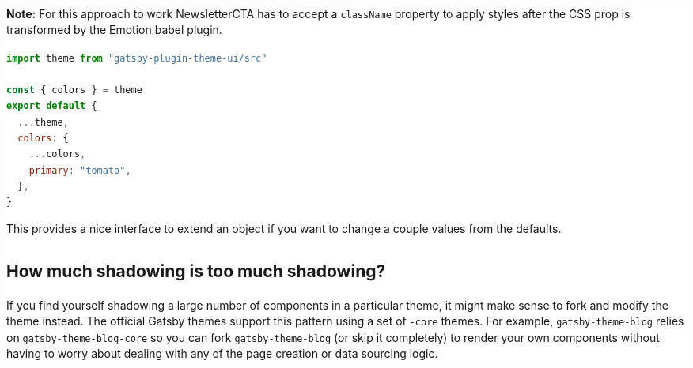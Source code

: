 **Note:** For this approach to work NewsletterCTA has to accept a `className` property to apply styles after the CSS prop is transformed by the Emotion babel plugin.

```js:title=src/gatsby-plugin-theme-ui/index.js
import theme from "gatsby-plugin-theme-ui/src"

const { colors } = theme
export default {
  ...theme,
  colors: {
    ...colors,
    primary: "tomato",
  },
}
```

This provides a nice interface to extend an object if you want to change a couple values from the defaults.

## How much shadowing is too much shadowing?

If you find yourself shadowing a large number of components in a particular theme, it might make sense to fork and modify the theme instead. The official Gatsby themes support this pattern using a set of `-core` themes. For example, `gatsby-theme-blog` relies on `gatsby-theme-blog-core` so you can fork `gatsby-theme-blog` (or skip it completely) to render your own components without having to worry about dealing with any of the page creation or data sourcing logic.
